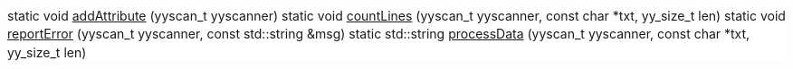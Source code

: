<tr class="doxyMemberIndexItem">
<td class="doxyMemberIndexItemType" align="left" valign="top">static void</td>
<td class="doxyMemberIndexItemName" align="left" valign="top"><a href="#a913359da3a99f2248abc9f0121a74702">addAttribute</a> (yyscan_t yyscanner)</td>
</tr>
<tr class="doxyMemberIndexDescription">
<td class="doxyMemberIndexDescriptionLeft"></td>
<td class="doxyMemberIndexDescriptionRight">
</td>
</tr>
<tr class="doxyMemberIndexSeparator">
<td class="doxyMemberIndexSeparator" colspan="2"></td>
</tr>

<tr class="doxyMemberIndexItem">
<td class="doxyMemberIndexItemType" align="left" valign="top">static void</td>
<td class="doxyMemberIndexItemName" align="left" valign="top"><a href="#a9239226597505d7f61620403abe968b4">countLines</a> (yyscan_t yyscanner, const char *txt, yy_size_t len)</td>
</tr>
<tr class="doxyMemberIndexDescription">
<td class="doxyMemberIndexDescriptionLeft"></td>
<td class="doxyMemberIndexDescriptionRight">
</td>
</tr>
<tr class="doxyMemberIndexSeparator">
<td class="doxyMemberIndexSeparator" colspan="2"></td>
</tr>

<tr class="doxyMemberIndexItem">
<td class="doxyMemberIndexItemType" align="left" valign="top">static void</td>
<td class="doxyMemberIndexItemName" align="left" valign="top"><a href="#a6207ba2d15395f88f479b1b8a61ee94c">reportError</a> (yyscan_t yyscanner, const std::string &amp;msg)</td>
</tr>
<tr class="doxyMemberIndexDescription">
<td class="doxyMemberIndexDescriptionLeft"></td>
<td class="doxyMemberIndexDescriptionRight">
</td>
</tr>
<tr class="doxyMemberIndexSeparator">
<td class="doxyMemberIndexSeparator" colspan="2"></td>
</tr>

<tr class="doxyMemberIndexItem">
<td class="doxyMemberIndexItemType" align="left" valign="top">static std::string</td>
<td class="doxyMemberIndexItemName" align="left" valign="top"><a href="#aa52888e930f47681f9a1e04a004461ad">processData</a> (yyscan_t yyscanner, const char *txt, yy_size_t len)</td>
</tr>
<tr class="doxyMemberIndexDescription">
<td class="doxyMemberIndexDescriptionLeft"></td>
<td class="doxyMemberIndexDescriptionRight">
</td>
</tr>
<tr class="doxyMemberIndexSeparator">
<td class="doxyMemberIndexSeparator" colspan="2"></td>
</tr>
